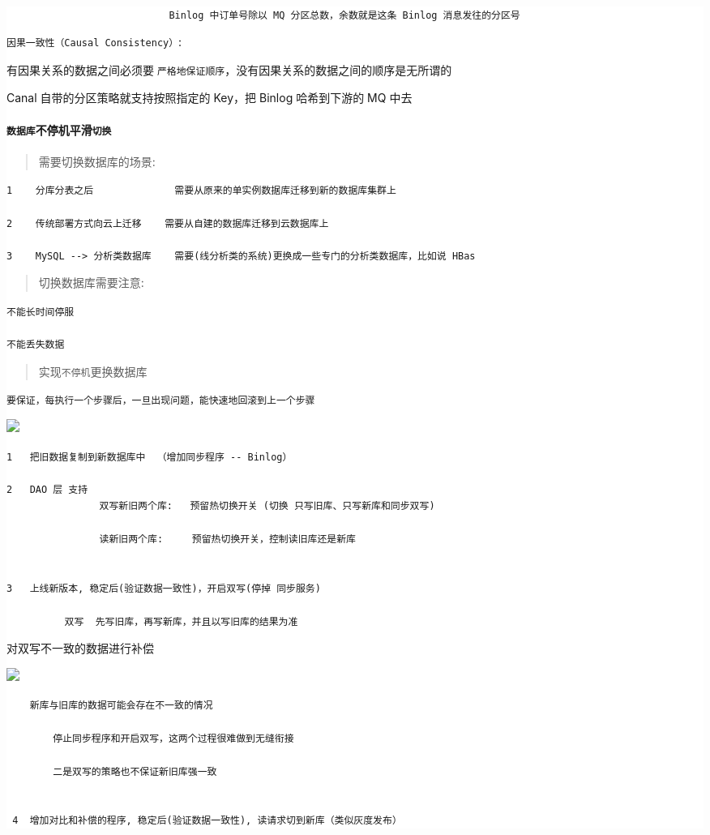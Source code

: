                                 Binlog 中订单号除以 MQ 分区总数，余数就是这条 Binlog 消息发往的分区号                        
                        
                        
                        

`因果一致性（Causal Consistency）`: 

有因果关系的数据之间必须要 `严格地保证顺序`，没有因果关系的数据之间的顺序是无所谓的


Canal 自带的分区策略就支持按照指定的 Key，把 Binlog 哈希到下游的 MQ 中去

#### `数据库`不停机平滑`切换`



> 需要切换数据库的场景:

    1    分库分表之后              需要从原来的单实例数据库迁移到新的数据库集群上
    
    2    传统部署方式向云上迁移    需要从自建的数据库迁移到云数据库上
    
    3    MySQL --> 分析类数据库    需要(线分析类的系统)更换成一些专门的分析类数据库，比如说 HBas


> 切换数据库需要注意:
    
    不能长时间停服 
    
    不能丢失数据
    



> 实现`不停机`更换数据库   

    
    要保证，每执行一个步骤后，一旦出现问题，能快速地回滚到上一个步骤

 
![](https://landybird.github.io/landybird.github.io/assets/images/switch1.jpg)

    
    1   把旧数据复制到新数据库中  （增加同步程序 -- Binlog）

    2   DAO 层 支持   
                    双写新旧两个库:   预留热切换开关 (切换 只写旧库、只写新库和同步双写)
                    
                    读新旧两个库:     预留热切换开关，控制读旧库还是新库


    3   上线新版本, 稳定后(验证数据一致性)，开启双写(停掉 同步服务)
            
              双写  先写旧库，再写新库，并且以写旧库的结果为准
    

对双写不一致的数据进行补偿

![](https://landybird.github.io/landybird.github.io/assets/images/switch2.jpg)
        
        新库与旧库的数据可能会存在不一致的情况
        
            停止同步程序和开启双写，这两个过程很难做到无缝衔接
            
            二是双写的策略也不保证新旧库强一致

     
     4  增加对比和补偿的程序, 稳定后(验证数据一致性), 读请求切到新库（类似灰度发布）
     